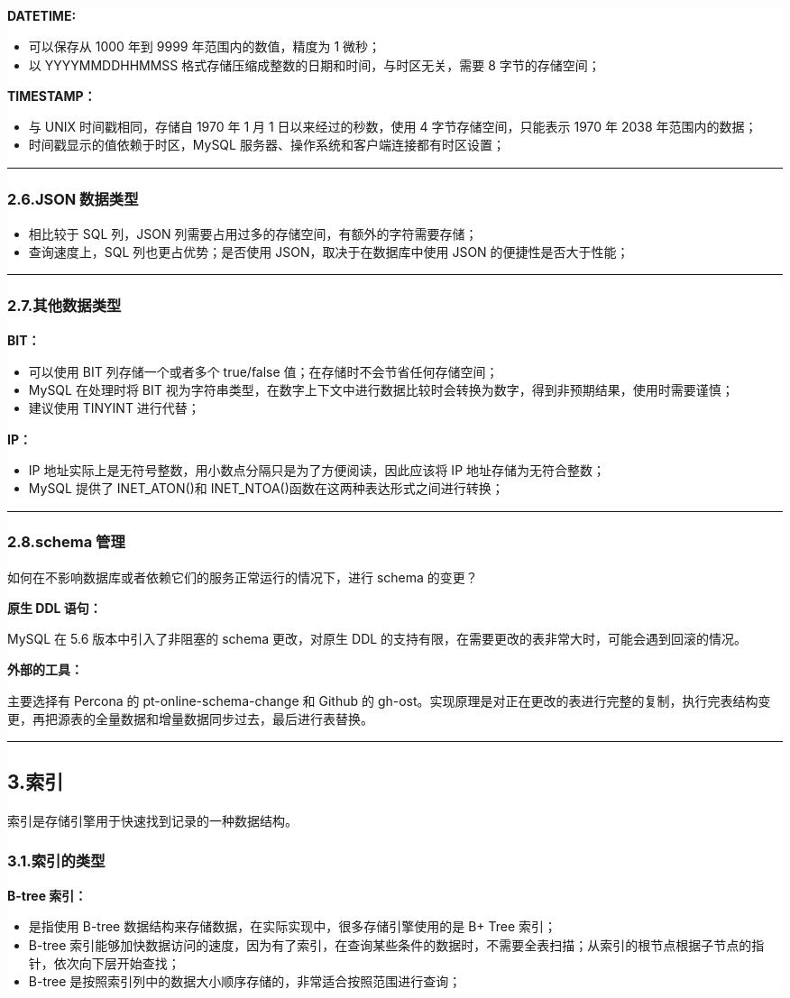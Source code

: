**DATETIME:**

- 可以保存从 1000 年到 9999 年范围内的数值，精度为 1 微秒；
- 以 YYYYMMDDHHMMSS 格式存储压缩成整数的日期和时间，与时区无关，需要 8 字节的存储空间；

**TIMESTAMP：**

- 与 UNIX 时间戳相同，存储自 1970 年 1 月 1 日以来经过的秒数，使用 4 字节存储空间，只能表示 1970 年 2038 年范围内的数据；
- 时间戳显示的值依赖于时区，MySQL 服务器、操作系统和客户端连接都有时区设置；

---

### 2.6.JSON 数据类型

- 相比较于 SQL 列，JSON 列需要占用过多的存储空间，有额外的字符需要存储；
- 查询速度上，SQL 列也更占优势；是否使用 JSON，取决于在数据库中使用 JSON 的便捷性是否大于性能；

---

### 2.7.其他数据类型

**BIT：**

- 可以使用 BIT 列存储一个或者多个 true/false 值；在存储时不会节省任何存储空间；
- MySQL 在处理时将 BIT 视为字符串类型，在数字上下文中进行数据比较时会转换为数字，得到非预期结果，使用时需要谨慎；
- 建议使用 TINYINT 进行代替；

**IP：**

- IP 地址实际上是无符号整数，用小数点分隔只是为了方便阅读，因此应该将 IP 地址存储为无符合整数；
- MySQL 提供了 INET_ATON()和 INET_NTOA()函数在这两种表达形式之间进行转换；

---

### 2.8.schema 管理

如何在不影响数据库或者依赖它们的服务正常运行的情况下，进行 schema 的变更？

**原生 DDL 语句：**

MySQL 在 5.6 版本中引入了非阻塞的 schema 更改，对原生 DDL 的支持有限，在需要更改的表非常大时，可能会遇到回滚的情况。

**外部的工具：**

主要选择有 Percona 的 pt-online-schema-change 和 Github 的 gh-ost。实现原理是对正在更改的表进行完整的复制，执行完表结构变更，再把源表的全量数据和增量数据同步过去，最后进行表替换。

---

## 3.索引

索引是存储引擎用于快速找到记录的一种数据结构。

### 3.1.索引的类型

**B-tree 索引：**

- 是指使用 B-tree 数据结构来存储数据，在实际实现中，很多存储引擎使用的是 B+ Tree 索引；
- B-tree 索引能够加快数据访问的速度，因为有了索引，在查询某些条件的数据时，不需要全表扫描；从索引的根节点根据子节点的指针，依次向下层开始查找；
- B-tree 是按照索引列中的数据大小顺序存储的，非常适合按照范围进行查询；
